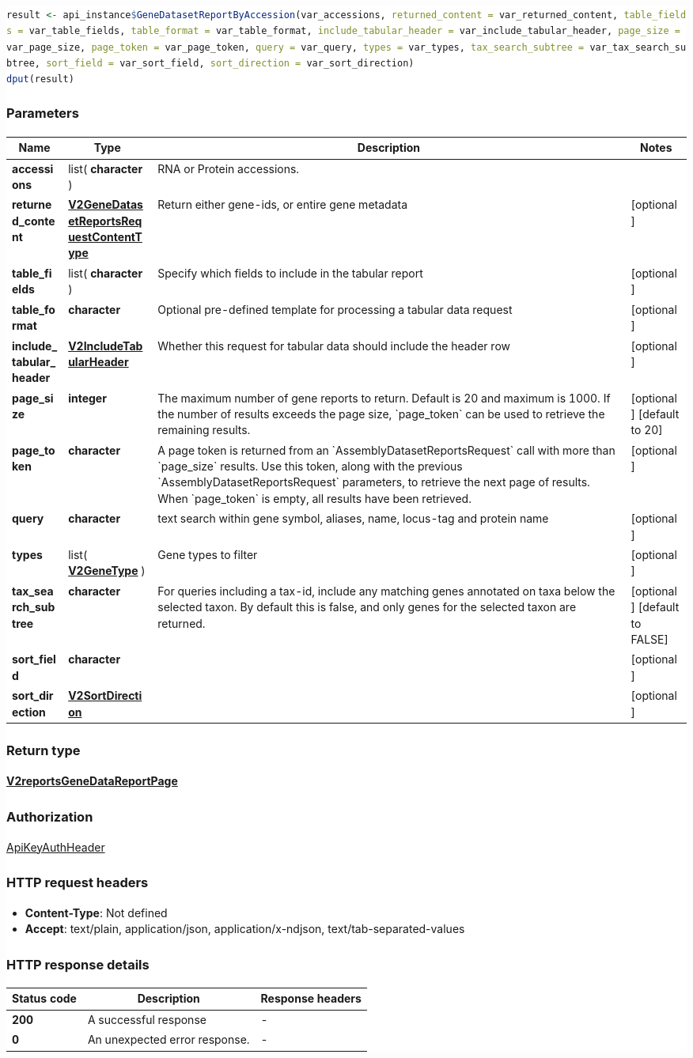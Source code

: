 ```R
result <- api_instance$GeneDatasetReportByAccession(var_accessions, returned_content = var_returned_content, table_fields = var_table_fields, table_format = var_table_format, include_tabular_header = var_include_tabular_header, page_size = var_page_size, page_token = var_page_token, query = var_query, types = var_types, tax_search_subtree = var_tax_search_subtree, sort_field = var_sort_field, sort_direction = var_sort_direction)
dput(result)
```

### Parameters

Name | Type | Description  | Notes
------------- | ------------- | ------------- | -------------
 **accessions** | list( **character** )| RNA or Protein accessions. | 
 **returned_content** | [**V2GeneDatasetReportsRequestContentType**](.md)| Return either gene-ids, or entire gene metadata | [optional] 
 **table_fields** | list( **character** )| Specify which fields to include in the tabular report | [optional] 
 **table_format** | **character**| Optional pre-defined template for processing a tabular data request | [optional] 
 **include_tabular_header** | [**V2IncludeTabularHeader**](.md)| Whether this request for tabular data should include the header row | [optional] 
 **page_size** | **integer**| The maximum number of gene reports to return. Default is 20 and maximum is 1000. If the number of results exceeds the page size, &#x60;page_token&#x60; can be used to retrieve the remaining results. | [optional] [default to 20]
 **page_token** | **character**| A page token is returned from an &#x60;AssemblyDatasetReportsRequest&#x60; call with more than &#x60;page_size&#x60; results. Use this token, along with the previous &#x60;AssemblyDatasetReportsRequest&#x60; parameters, to retrieve the next page of results. When &#x60;page_token&#x60; is empty, all results have been retrieved. | [optional] 
 **query** | **character**| text search within gene symbol, aliases, name, locus-tag and protein name | [optional] 
 **types** | list( [**V2GeneType**](v2GeneType.md) )| Gene types to filter | [optional] 
 **tax_search_subtree** | **character**| For queries including a tax-id, include any matching genes annotated on taxa below the selected taxon. By default this is false, and only genes for the selected taxon are returned. | [optional] [default to FALSE]
 **sort_field** | **character**|  | [optional] 
 **sort_direction** | [**V2SortDirection**](.md)|  | [optional] 

### Return type

[**V2reportsGeneDataReportPage**](v2reportsGeneDataReportPage.md)

### Authorization

[ApiKeyAuthHeader](../README.md#ApiKeyAuthHeader)

### HTTP request headers

 - **Content-Type**: Not defined
 - **Accept**: text/plain, application/json, application/x-ndjson, text/tab-separated-values

### HTTP response details
| Status code | Description | Response headers |
|-------------|-------------|------------------|
| **200** | A successful response |  -  |
| **0** | An unexpected error response. |  -  |
